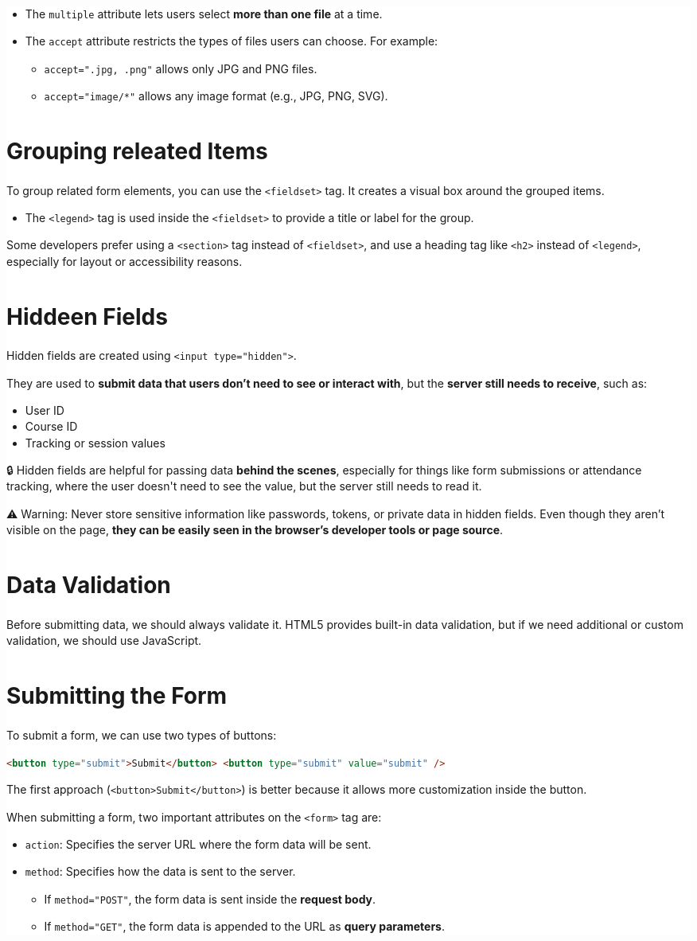 - The `multiple` attribute lets users select **more than one file** at a time.

- The `accept` attribute restricts the types of files users can choose. For example:

  - `accept=".jpg, .png"` allows only JPG and PNG files.

  - `accept="image/*"` allows any image format (e.g., JPG, PNG, SVG).

# Grouping releated Items

To group related form elements, you can use the `<fieldset>` tag. It creates a visual box around the grouped items.

- The `<legend>` tag is used inside the `<fieldset>` to provide a title or label for the group.

Some developers prefer using a `<section>` tag instead of `<fieldset>`, and use a heading tag like `<h2>` instead of `<legend>`, especially for layout or accessibility reasons.

# Hiddeen Fields

Hidden fields are created using `<input type="hidden">`.

They are used to **submit data that users don’t need to see or interact with**, but the **server still needs to receive**, such as:

- User ID
- Course ID
- Tracking or session values

🔒 Hidden fields are helpful for passing data **behind the scenes**, especially for things like form submissions or attendance tracking, where the user doesn't need to see the value, but the server still needs to read it.

⚠️ Warning: Never store sensitive information like passwords, tokens, or private data in hidden fields. Even though they aren’t visible on the page, **they can be easily seen in the browser’s developer tools or page source**.

# Data Validation

Before submitting data, we should always validate it. HTML5 provides built-in data validation, but if we need additional or custom validation, we should use JavaScript.

# Submitting the Form

To submit a form, we can use two types of buttons:

```html
<button type="submit">Submit</button> <button type="submit" value="submit" />
```

The first approach (`<button>Submit</button>`) is better because it allows more customization inside the button.

When submitting a form, two important attributes on the `<form>` tag are:

- `action`: Specifies the server URL where the form data will be sent.

- `method`: Specifies how the data is sent to the server.

  - If `method="POST"`, the form data is sent inside the **request body**.

  - If `method="GET"`, the form data is appended to the URL as **query parameters**.
